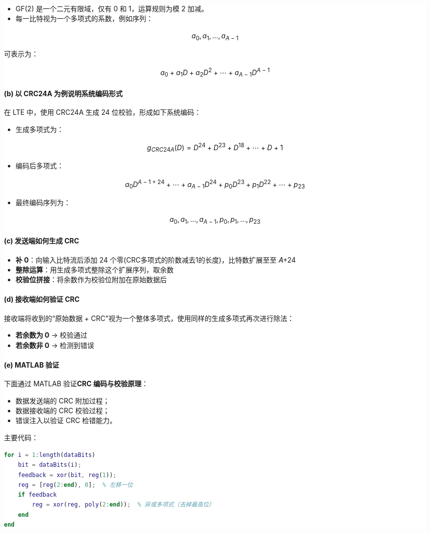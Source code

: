- GF(2) 是一个二元有限域，仅有 0 和 1，运算规则为模 2 加减。
- 每一比特视为一个多项式的系数，例如序列：

$$
a_0, a_1, \ldots, a_{A-1}
$$

可表示为：

$$
a_0+a_1 D+a_2 D^2+\cdots+a_{A-1} D^{A-1}
$$

#### (b) 以 CRC24A 为例说明系统编码形式

在 LTE 中，使用 CRC24A 生成 24 位校验，形成如下系统编码：

- 生成多项式为：

$$
g_{C R C 24 A}(D)=D^{24}+D^{23}+D^{18}+\cdots+D+1
$$

- 编码后多项式：

$$
a_0 D^{A-1+24}+\cdots+a_{A-1} D^{24} +  p_0D^{23}+p_1 D^{22}+\cdots+p_{23}
$$

- 最终编码序列为：

$$
a_0, a_1, \ldots, a_{A-1}, p_0, p_1, \ldots, p_{23}
$$

#### (c) 发送端如何生成 CRC

- **补 0**：向输入比特流后添加 24 个零(CRC多项式的阶数减去1的长度)，比特数扩展至至 𝐴+24
- **整除运算**：用生成多项式整除这个扩展序列，取余数
- **校验位拼接**：将余数作为校验位附加在原始数据后

#### (d) 接收端如何验证 CRC

接收端将收到的“原始数据 + CRC”视为一个整体多项式，使用同样的生成多项式再次进行除法：

- **若余数为 0** → 校验通过
- **若余数非 0** → 检测到错误

#### (e) MATLAB 验证

下面通过 MATLAB 验证**CRC 编码与校验原理**：

- 数据发送端的 CRC 附加过程；
- 数据接收端的 CRC 校验过程；
- 错误注入以验证 CRC 检错能力。

主要代码：

```matlab
for i = 1:length(dataBits)
    bit = dataBits(i);
    feedback = xor(bit, reg(1));
    reg = [reg(2:end), 0];  % 左移一位
    if feedback
        reg = xor(reg, poly(2:end));  % 异或多项式（去掉最高位）
    end
end
```
